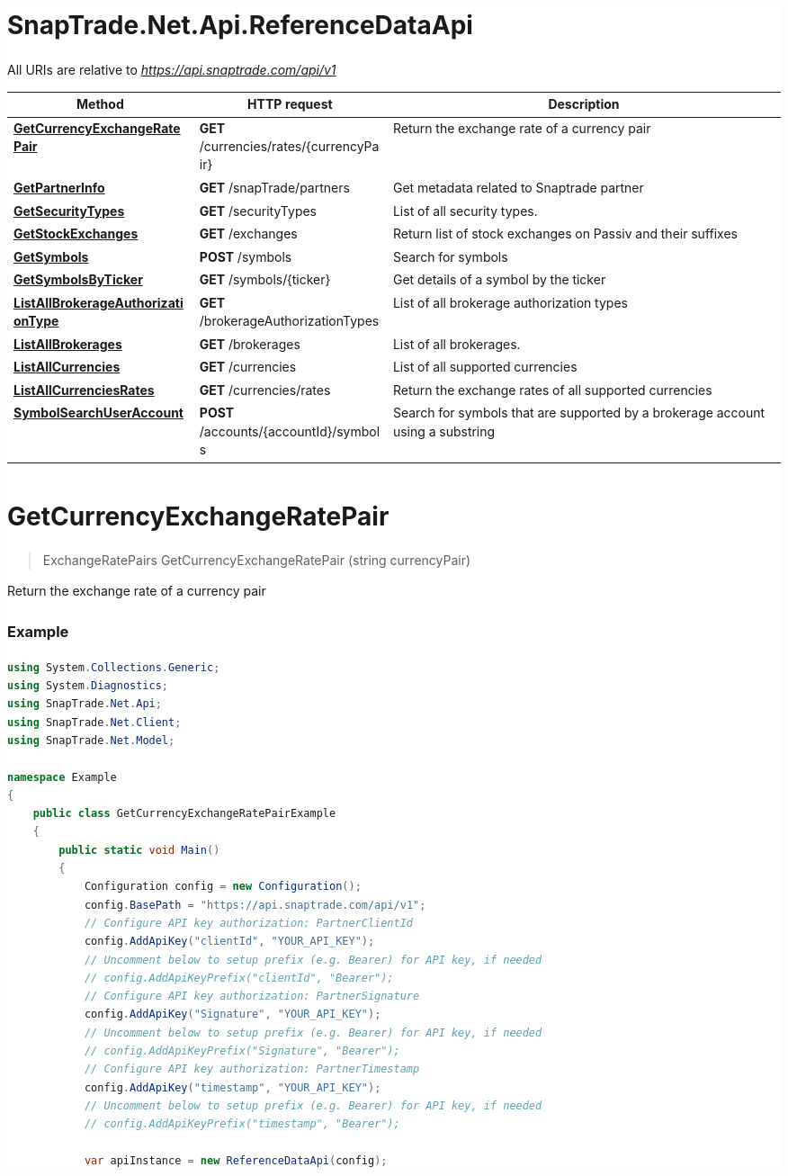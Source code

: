 # SnapTrade.Net.Api.ReferenceDataApi

All URIs are relative to *https://api.snaptrade.com/api/v1*

| Method | HTTP request | Description |
|--------|--------------|-------------|
| [**GetCurrencyExchangeRatePair**](ReferenceDataApi.md#getcurrencyexchangeratepair) | **GET** /currencies/rates/{currencyPair} | Return the exchange rate of a currency pair |
| [**GetPartnerInfo**](ReferenceDataApi.md#getpartnerinfo) | **GET** /snapTrade/partners | Get metadata related to Snaptrade partner |
| [**GetSecurityTypes**](ReferenceDataApi.md#getsecuritytypes) | **GET** /securityTypes | List of all security types. |
| [**GetStockExchanges**](ReferenceDataApi.md#getstockexchanges) | **GET** /exchanges | Return list of stock exchanges on Passiv and their suffixes |
| [**GetSymbols**](ReferenceDataApi.md#getsymbols) | **POST** /symbols | Search for symbols |
| [**GetSymbolsByTicker**](ReferenceDataApi.md#getsymbolsbyticker) | **GET** /symbols/{ticker} | Get details of a symbol by the ticker |
| [**ListAllBrokerageAuthorizationType**](ReferenceDataApi.md#listallbrokerageauthorizationtype) | **GET** /brokerageAuthorizationTypes | List of all brokerage authorization types |
| [**ListAllBrokerages**](ReferenceDataApi.md#listallbrokerages) | **GET** /brokerages | List of all brokerages. |
| [**ListAllCurrencies**](ReferenceDataApi.md#listallcurrencies) | **GET** /currencies | List of all supported currencies |
| [**ListAllCurrenciesRates**](ReferenceDataApi.md#listallcurrenciesrates) | **GET** /currencies/rates | Return the exchange rates of all supported currencies |
| [**SymbolSearchUserAccount**](ReferenceDataApi.md#symbolsearchuseraccount) | **POST** /accounts/{accountId}/symbols | Search for symbols that are supported by a brokerage account using a substring |

<a name="getcurrencyexchangeratepair"></a>
# **GetCurrencyExchangeRatePair**
> ExchangeRatePairs GetCurrencyExchangeRatePair (string currencyPair)

Return the exchange rate of a currency pair

### Example
```csharp
using System.Collections.Generic;
using System.Diagnostics;
using SnapTrade.Net.Api;
using SnapTrade.Net.Client;
using SnapTrade.Net.Model;

namespace Example
{
    public class GetCurrencyExchangeRatePairExample
    {
        public static void Main()
        {
            Configuration config = new Configuration();
            config.BasePath = "https://api.snaptrade.com/api/v1";
            // Configure API key authorization: PartnerClientId
            config.AddApiKey("clientId", "YOUR_API_KEY");
            // Uncomment below to setup prefix (e.g. Bearer) for API key, if needed
            // config.AddApiKeyPrefix("clientId", "Bearer");
            // Configure API key authorization: PartnerSignature
            config.AddApiKey("Signature", "YOUR_API_KEY");
            // Uncomment below to setup prefix (e.g. Bearer) for API key, if needed
            // config.AddApiKeyPrefix("Signature", "Bearer");
            // Configure API key authorization: PartnerTimestamp
            config.AddApiKey("timestamp", "YOUR_API_KEY");
            // Uncomment below to setup prefix (e.g. Bearer) for API key, if needed
            // config.AddApiKeyPrefix("timestamp", "Bearer");

            var apiInstance = new ReferenceDataApi(config);
```